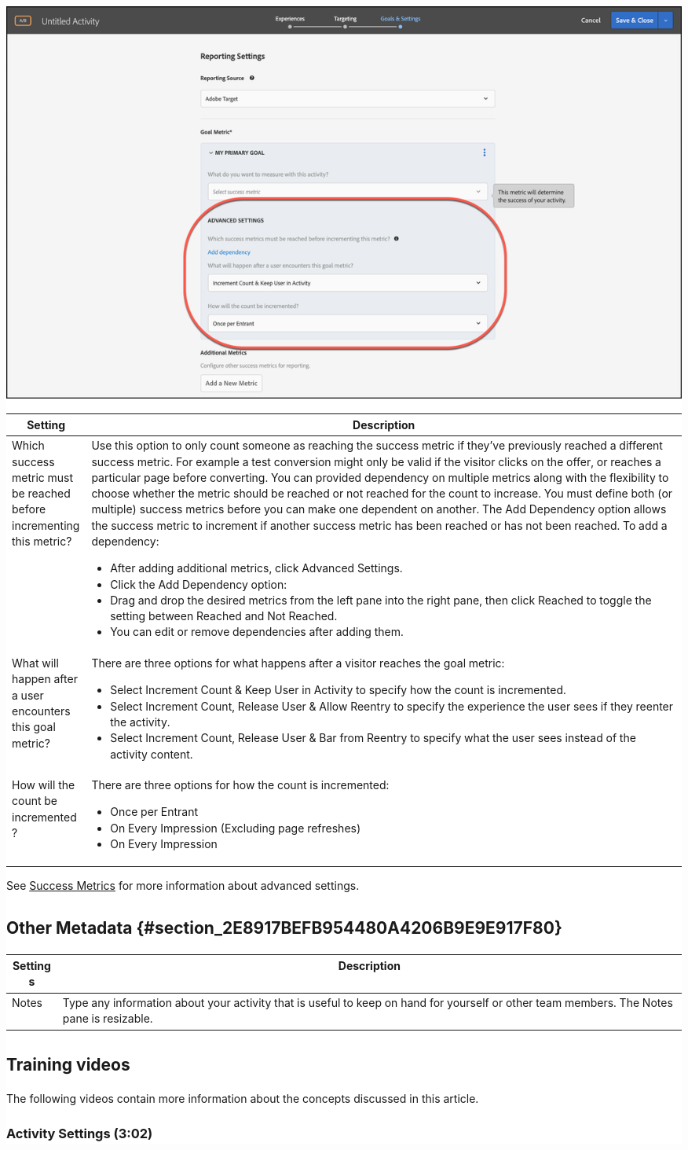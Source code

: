 ![Advanced Settings](/help/c-activities/t-test-ab/t-test-create-ab/assets/advanced-settings.png)

| Setting | Description |
|--- |--- |
|Which success metric must be reached before incrementing this metric?|Use this option to only count someone as reaching the success metric if they’ve previously reached a different success metric. For example a test conversion might only be valid if the visitor clicks on the offer, or reaches a particular page before converting.  You can provided dependency on multiple metrics along with the flexibility to choose whether the metric should be reached or not reached for the count to increase.  You must define both (or multiple) success metrics before you can make one dependent on another.  The  Add Dependency  option allows the success metric to increment if another success metric has been reached or has not been reached.  To add a dependency:<ul><li>After adding additional metrics, click Advanced Settings.</li><li>Click the  Add Dependency  option:</li><li>Drag and drop the desired metrics from the left pane into the right pane, then click  Reached  to toggle the setting between  Reached  and  Not Reached.</li><li>You can edit or remove dependencies after adding them.</li></ul>|
|What will happen after a user encounters this goal metric?|There are three options for what happens after a visitor reaches the goal metric:<ul><li>Select  Increment Count & Keep User in Activity  to specify how the count is incremented.</li><li>Select  Increment Count, Release User & Allow Reentry  to specify the experience the user sees if they reenter the activity.</li><li>Select  Increment Count, Release User & Bar from Reentry  to specify what the user sees instead of the activity content.</li></ul>|
|How will the count be incremented?|There are three options for how the count is incremented:<ul><li>Once per Entrant</li><li>On Every Impression (Excluding page refreshes)</li><li>On Every Impression</li></ul>|

See [Success Metrics](../../../c-activities/r-success-metrics/success-metrics.md#reference_D011575C85DA48E989A244593D9B9924) for more information about advanced settings.

## Other Metadata {#section_2E8917BEFB954480A4206B9E9E917F80}

|  Settings  | Description  |
|---|---|
|  Notes  | Type any information about your activity that is useful to keep on hand for yourself or other team members. The Notes pane is resizable.  |

## Training videos

The following videos contain more information about the concepts discussed in this article.

### Activity Settings (3:02)
